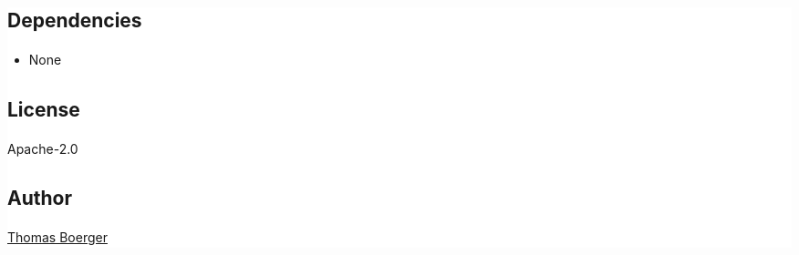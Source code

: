## Dependencies

* None

## License

Apache-2.0

## Author

[Thomas Boerger](https://github.com/tboerger)
